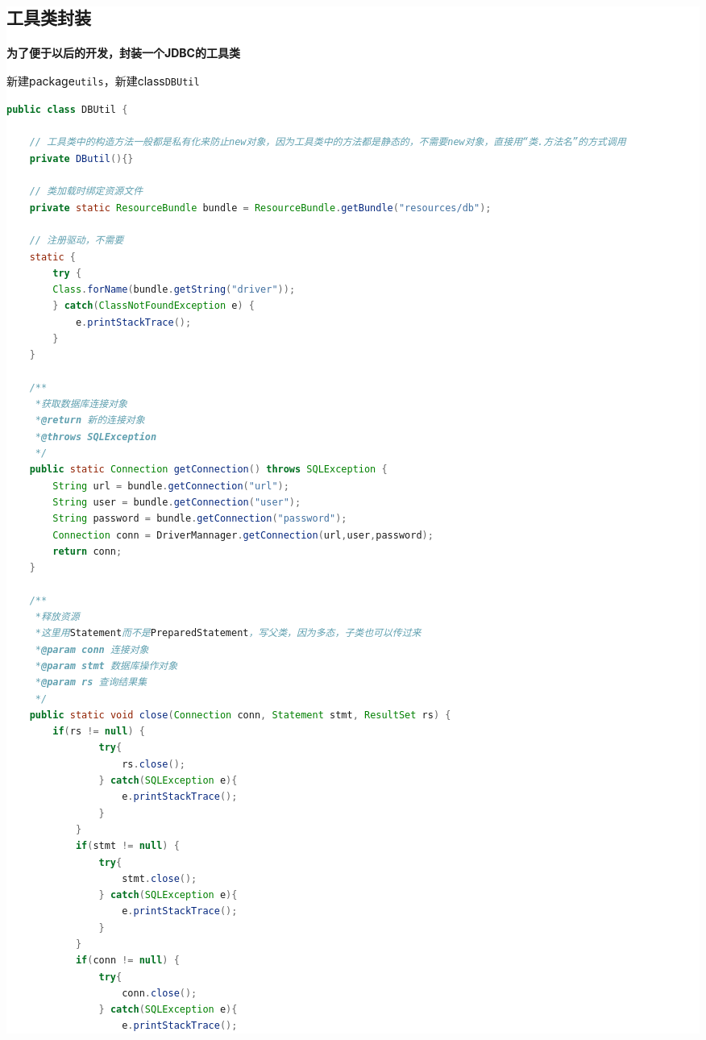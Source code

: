 ## 工具类封装

**为了便于以后的开发，封装一个JDBC的工具类**

新建package`utils`，新建class`DBUtil`

```java
public class DBUtil {
    
    // 工具类中的构造方法一般都是私有化来防止new对象，因为工具类中的方法都是静态的，不需要new对象，直接用“类.方法名”的方式调用
    private DButil(){}
    
    // 类加载时绑定资源文件
    private static ResourceBundle bundle = ResourceBundle.getBundle("resources/db");
    
    // 注册驱动，不需要
    static {
        try {
        Class.forName(bundle.getString("driver"));
        } catch(ClassNotFoundException e) {
            e.printStackTrace();
        }
    }
    
    /**
     *获取数据库连接对象
     *@return 新的连接对象
     *@throws SQLException
     */
    public static Connection getConnection() throws SQLException {
        String url = bundle.getConnection("url");
        String user = bundle.getConnection("user");
        String password = bundle.getConnection("password");
        Connection conn = DriverMannager.getConnection(url,user,password);
        return conn;
    }
    
    /**
     *释放资源
     *这里用Statement而不是PreparedStatement，写父类，因为多态，子类也可以传过来
     *@param conn 连接对象
     *@param stmt 数据库操作对象
     *@param rs 查询结果集
     */
    public static void close(Connection conn, Statement stmt, ResultSet rs) {
        if(rs != null) {
                try{
                   	rs.close();
                } catch(SQLException e){
                    e.printStackTrace();
                }                    
           	}           
            if(stmt != null) {
                try{
                    stmt.close();
                } catch(SQLException e){
                    e.printStackTrace();
                }                
            }
            if(conn != null) {
                try{
                   	conn.close();
                } catch(SQLException e){
                    e.printStackTrace();
```
